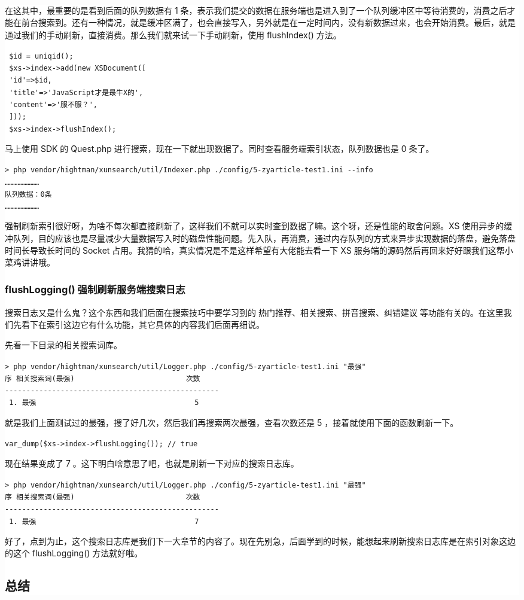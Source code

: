 在这其中，最重要的是看到后面的队列数据有 1 条，表示我们提交的数据在服务端也是进入到了一个队列缓冲区中等待消费的，消费之后才能在前台搜索到。还有一种情况，就是缓冲区满了，也会直接写入，另外就是在一定时间内，没有新数据过来，也会开始消费。最后，就是通过我们的手动刷新，直接消费。那么我们就来试一下手动刷新，使用 flushIndex() 方法。

```shell
 $id = uniqid();
 $xs->index->add(new XSDocument([
 'id'=>$id,
 'title'=>'JavaScript才是最牛X的',
 'content'=>'服不服？',
 ]));
 $xs->index->flushIndex();
```

马上使用 SDK 的 Quest.php 进行搜索，现在一下就出现数据了。同时查看服务端索引状态，队列数据也是 0 条了。


```shell
> php vendor/hightman/xunsearch/util/Indexer.php ./config/5-zyarticle-test1.ini --info
……………………
队列数据：0条
……………………
```

强制刷新索引很好呀，为啥不每次都直接刷新了，这样我们不就可以实时查到数据了嘛。这个呀，还是性能的取舍问题。XS 使用异步的缓冲队列，目的应该也是尽量减少大量数据写入时的磁盘性能问题。先入队，再消费，通过内存队列的方式来异步实现数据的落盘，避免落盘时间长导致长时间的 Socket 占用。我猜的哈，真实情况是不是这样希望有大佬能去看一下 XS 服务端的源码然后再回来好好跟我们这帮小菜鸡讲讲哦。

### flushLogging() 强制刷新服务端搜索日志

搜索日志又是什么鬼？这个东西和我们后面在搜索技巧中要学习到的 热门推荐、相关搜索、拼音搜索、纠错建议 等功能有关的。在这里我们先看下在索引这边它有什么功能，其它具体的内容我们后面再细说。

先看一下目录的相关搜索词库。

```shell
> php vendor/hightman/xunsearch/util/Logger.php ./config/5-zyarticle-test1.ini "最强"
序 相关搜索词(最强)                          次数      
--------------------------------------------------
 1. 最强                                     5

```

就是我们上面测试过的最强，搜了好几次，然后我们再搜索两次最强，查看次数还是 5 ，接着就使用下面的函数刷新一下。

```shell
var_dump($xs->index->flushLogging()); // true
```

现在结果变成了 7 。这下明白啥意思了吧，也就是刷新一下对应的搜索日志库。

```shell
> php vendor/hightman/xunsearch/util/Logger.php ./config/5-zyarticle-test1.ini "最强"
序 相关搜索词(最强)                          次数      
--------------------------------------------------
 1. 最强                                     7
```

好了，点到为止，这个搜索日志库是我们下一大章节的内容了。现在先别急，后面学到的时候，能想起来刷新搜索日志库是在索引对象这边的这个 flushLogging() 方法就好啦。

## 总结
